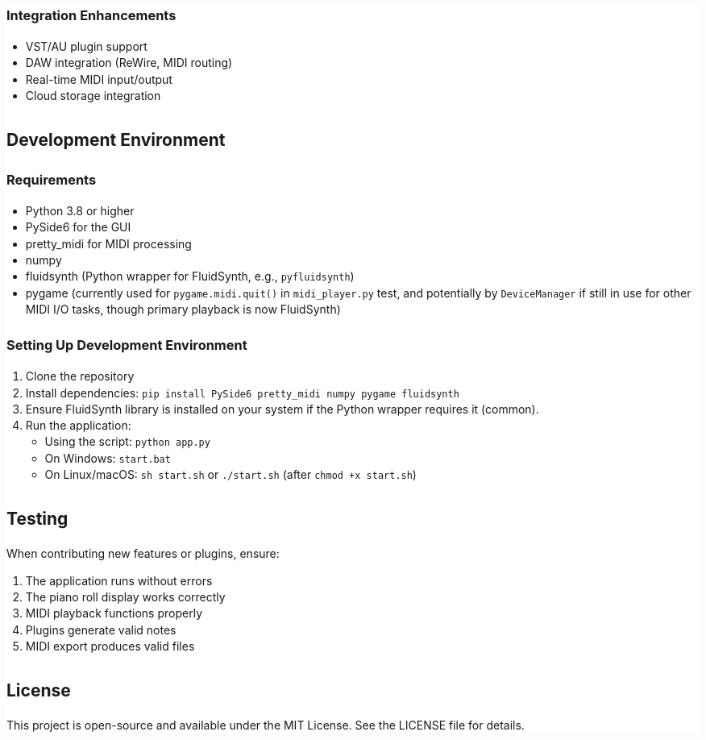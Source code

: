 ### Integration Enhancements
- VST/AU plugin support
- DAW integration (ReWire, MIDI routing)
- Real-time MIDI input/output
- Cloud storage integration

## Development Environment

### Requirements
- Python 3.8 or higher
- PySide6 for the GUI
- pretty_midi for MIDI processing
- numpy
- fluidsynth (Python wrapper for FluidSynth, e.g., `pyfluidsynth`)
- pygame (currently used for `pygame.midi.quit()` in `midi_player.py` test, and potentially by `DeviceManager` if still in use for other MIDI I/O tasks, though primary playback is now FluidSynth)

### Setting Up Development Environment
1. Clone the repository
2. Install dependencies: `pip install PySide6 pretty_midi numpy pygame fluidsynth`
3. Ensure FluidSynth library is installed on your system if the Python wrapper requires it (common).
4. Run the application:
   - Using the script: `python app.py`
   - On Windows: `start.bat`
   - On Linux/macOS: `sh start.sh` or `./start.sh` (after `chmod +x start.sh`)

## Testing

When contributing new features or plugins, ensure:
1. The application runs without errors
2. The piano roll display works correctly
3. MIDI playback functions properly
4. Plugins generate valid notes
5. MIDI export produces valid files

## License

This project is open-source and available under the MIT License. See the LICENSE file for details.

